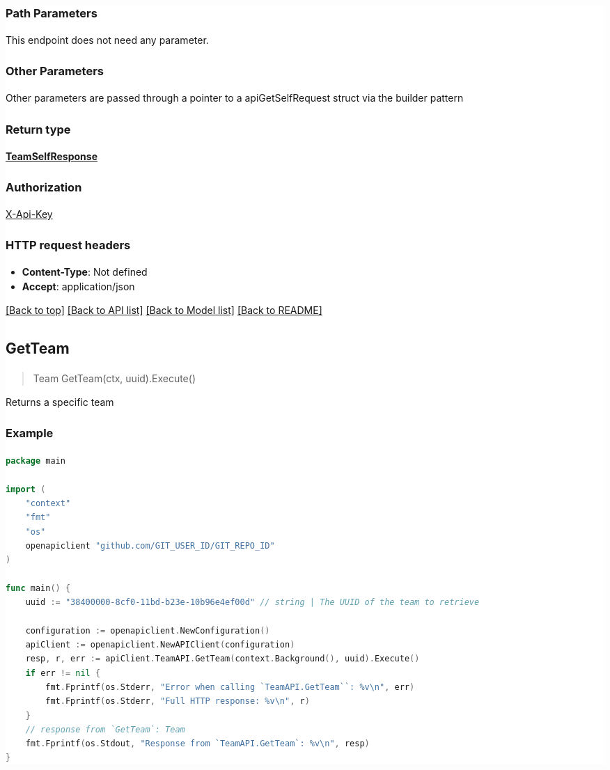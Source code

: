 
### Path Parameters

This endpoint does not need any parameter.

### Other Parameters

Other parameters are passed through a pointer to a apiGetSelfRequest struct via the builder pattern


### Return type

[**TeamSelfResponse**](TeamSelfResponse.md)

### Authorization

[X-Api-Key](../README.md#X-Api-Key)

### HTTP request headers

- **Content-Type**: Not defined
- **Accept**: application/json

[[Back to top]](#) [[Back to API list]](../README.md#documentation-for-api-endpoints)
[[Back to Model list]](../README.md#documentation-for-models)
[[Back to README]](../README.md)


## GetTeam

> Team GetTeam(ctx, uuid).Execute()

Returns a specific team



### Example

```go
package main

import (
	"context"
	"fmt"
	"os"
	openapiclient "github.com/GIT_USER_ID/GIT_REPO_ID"
)

func main() {
	uuid := "38400000-8cf0-11bd-b23e-10b96e4ef00d" // string | The UUID of the team to retrieve

	configuration := openapiclient.NewConfiguration()
	apiClient := openapiclient.NewAPIClient(configuration)
	resp, r, err := apiClient.TeamAPI.GetTeam(context.Background(), uuid).Execute()
	if err != nil {
		fmt.Fprintf(os.Stderr, "Error when calling `TeamAPI.GetTeam``: %v\n", err)
		fmt.Fprintf(os.Stderr, "Full HTTP response: %v\n", r)
	}
	// response from `GetTeam`: Team
	fmt.Fprintf(os.Stdout, "Response from `TeamAPI.GetTeam`: %v\n", resp)
}
```
